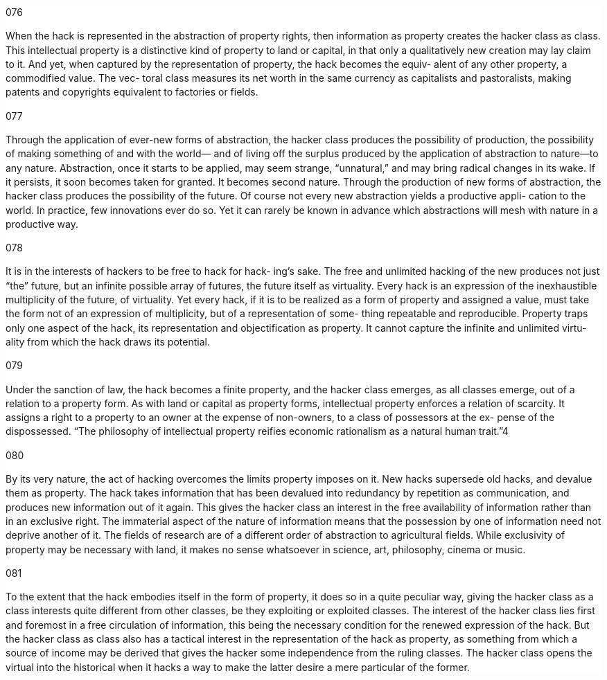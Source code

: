 076

When the hack is represented in the abstraction of property rights, then information as property creates the hacker class as class. This intellectual property is a distinctive kind of property to land or capital, in that only a qualitatively new creation may lay claim to it. And yet, when captured by the representation of property, the hack becomes the equiv- alent of any other property, a commodified value. The vec- toral class measures its net worth in the same currency as capitalists and pastoralists, making patents and copyrights equivalent to factories or fields.

077

Through the application of ever-new forms of abstraction, the hacker class produces the possibility of production, the possibility of making something of and with the world— and of living off the surplus produced by the application of abstraction to nature—to any nature. Abstraction, once it starts to be applied, may seem strange, “unnatural,” and may bring radical changes in its wake. If it persists, it soon becomes taken for granted. It becomes second nature. Through the production of new forms of abstraction, the hacker class produces the possibility of the future. Of course not every new abstraction yields a productive appli- cation to the world. In practice, few innovations ever do so. Yet it can rarely be known in advance which abstractions will mesh with nature in a productive way.

078

It is in the interests of hackers to be free to hack for hack- ing’s sake. The free and unlimited hacking of the new produces not just “the” future, but an infinite possible array of futures, the future itself as virtuality. Every hack is an expression of the inexhaustible multiplicity of the future, of virtuality. Yet every hack, if it is to be realized as a form of property and assigned a value, must take the form not of an expression of multiplicity, but of a representation of some- thing repeatable and reproducible. Property traps only one aspect of the hack, its representation and objectification as property. It cannot capture the infinite and unlimited virtu- ality from which the hack draws its potential.

079

Under the sanction of law, the hack becomes a finite property, and the hacker class emerges, as all classes emerge, out of a relation to a property form. As with land or capital as property forms, intellectual property enforces a relation of scarcity. It assigns a right to a property to an owner at the expense of non-owners, to a class of possessors at the ex- pense of the dispossessed. “The philosophy of intellectual property reifies economic rationalism as a natural human trait.”4

080

By its very nature, the act of hacking overcomes the limits property imposes on it. New hacks supersede old hacks, and devalue them as property. The hack takes information that has been devalued into redundancy by repetition as communication, and produces new information out of it again. This gives the hacker class an interest in the free availability of information rather than in an exclusive right. The immaterial aspect of the nature of information means that the possession by one of information need not deprive another of it. The fields of research are of a different order of abstraction to agricultural fields. While exclusivity of property may be necessary with land, it makes no sense whatsoever in science, art, philosophy, cinema or music.

081

To the extent that the hack embodies itself in the form of property, it does so in a quite peculiar way, giving the hacker class as a class interests quite different from other classes, be they exploiting or exploited classes. The interest of the hacker class lies first and foremost in a free circulation of information, this being the necessary condition for the renewed expression of the hack. But the hacker class as class also has a tactical interest in the representation of the hack as property, as something from which a source of income may be derived that gives the hacker some independence from the ruling classes. The hacker class opens the virtual into the historical when it hacks a way to make the latter desire a mere particular of the former.
